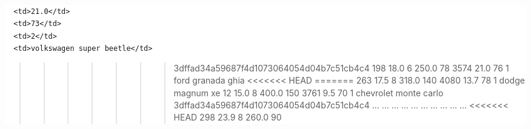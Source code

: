       <td>21.0</td>
      <td>73</td>
      <td>2</td>
      <td>volkswagen super beetle</td>
>>>>>>> 3dffad34a59687f4d1073064054d04b7c51cb4c4
    </tr>
    <tr>
      <th>198</th>
      <td>18.0</td>
      <td>6</td>
      <td>250.0</td>
      <td>78</td>
      <td>3574</td>
      <td>21.0</td>
      <td>76</td>
      <td>1</td>
      <td>ford granada ghia</td>
    </tr>
    <tr>
<<<<<<< HEAD
=======
      <th>263</th>
      <td>17.5</td>
      <td>8</td>
      <td>318.0</td>
      <td>140</td>
      <td>4080</td>
      <td>13.7</td>
      <td>78</td>
      <td>1</td>
      <td>dodge magnum xe</td>
    </tr>
    <tr>
      <th>12</th>
      <td>15.0</td>
      <td>8</td>
      <td>400.0</td>
      <td>150</td>
      <td>3761</td>
      <td>9.5</td>
      <td>70</td>
      <td>1</td>
      <td>chevrolet monte carlo</td>
    </tr>
    <tr>
>>>>>>> 3dffad34a59687f4d1073064054d04b7c51cb4c4
      <th>...</th>
      <td>...</td>
      <td>...</td>
      <td>...</td>
      <td>...</td>
      <td>...</td>
      <td>...</td>
      <td>...</td>
      <td>...</td>
      <td>...</td>
    </tr>
    <tr>
<<<<<<< HEAD
      <th>298</th>
      <td>23.9</td>
      <td>8</td>
      <td>260.0</td>
      <td>90</td>